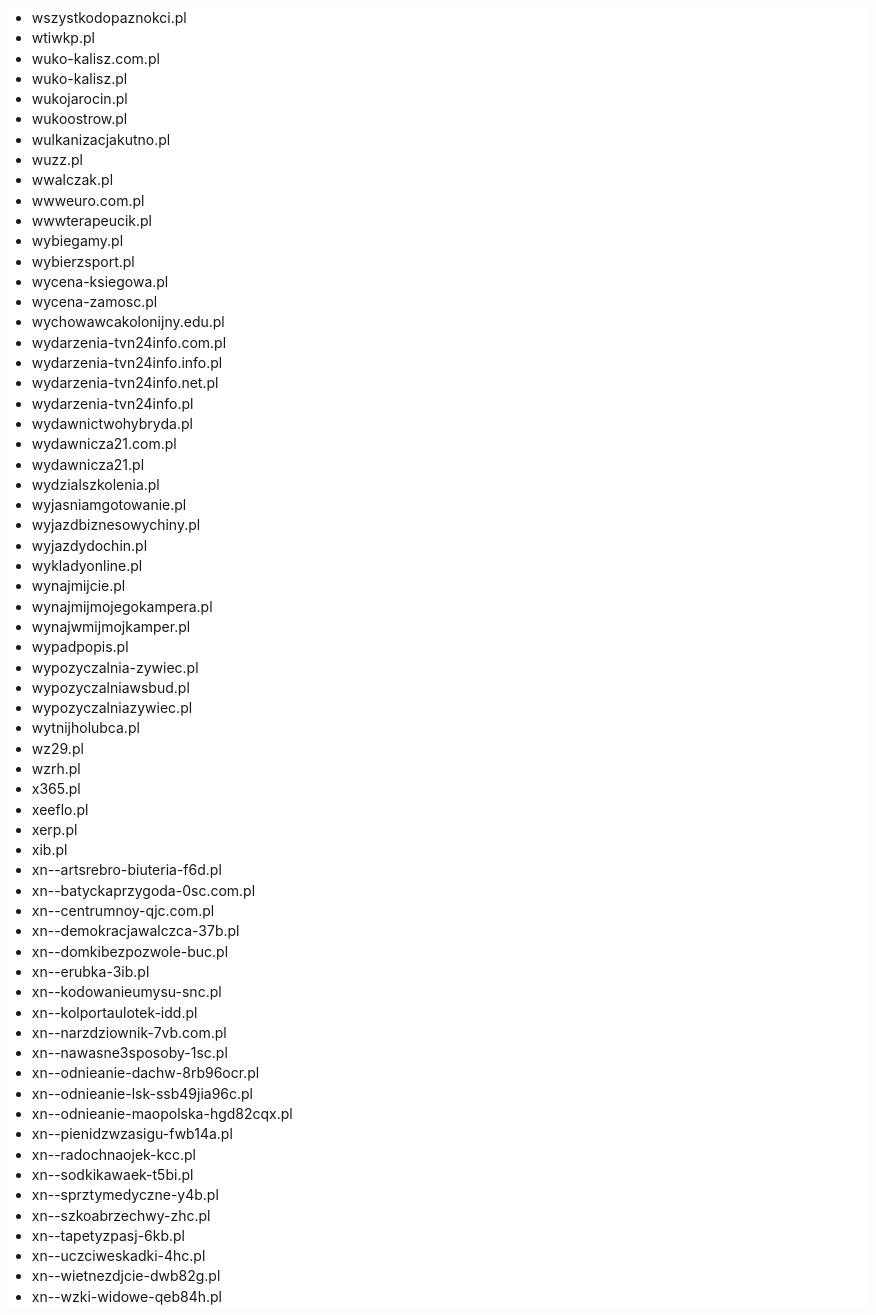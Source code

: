- wszystkodopaznokci.pl
- wtiwkp.pl
- wuko-kalisz.com.pl
- wuko-kalisz.pl
- wukojarocin.pl
- wukoostrow.pl
- wulkanizacjakutno.pl
- wuzz.pl
- wwalczak.pl
- wwweuro.com.pl
- wwwterapeucik.pl
- wybiegamy.pl
- wybierzsport.pl
- wycena-ksiegowa.pl
- wycena-zamosc.pl
- wychowawcakolonijny.edu.pl
- wydarzenia-tvn24info.com.pl
- wydarzenia-tvn24info.info.pl
- wydarzenia-tvn24info.net.pl
- wydarzenia-tvn24info.pl
- wydawnictwohybryda.pl
- wydawnicza21.com.pl
- wydawnicza21.pl
- wydzialszkolenia.pl
- wyjasniamgotowanie.pl
- wyjazdbiznesowychiny.pl
- wyjazdydochin.pl
- wykladyonline.pl
- wynajmijcie.pl
- wynajmijmojegokampera.pl
- wynajwmijmojkamper.pl
- wypadpopis.pl
- wypozyczalnia-zywiec.pl
- wypozyczalniawsbud.pl
- wypozyczalniazywiec.pl
- wytnijholubca.pl
- wz29.pl
- wzrh.pl
- x365.pl
- xeeflo.pl
- xerp.pl
- xib.pl
- xn--artsrebro-biuteria-f6d.pl
- xn--batyckaprzygoda-0sc.com.pl
- xn--centrumnoy-qjc.com.pl
- xn--demokracjawalczca-37b.pl
- xn--domkibezpozwole-buc.pl
- xn--erubka-3ib.pl
- xn--kodowanieumysu-snc.pl
- xn--kolportaulotek-idd.pl
- xn--narzdziownik-7vb.com.pl
- xn--nawasne3sposoby-1sc.pl
- xn--odnieanie-dachw-8rb96ocr.pl
- xn--odnieanie-lsk-ssb49jia96c.pl
- xn--odnieanie-maopolska-hgd82cqx.pl
- xn--pienidzwzasigu-fwb14a.pl
- xn--radochnaojek-kcc.pl
- xn--sodkikawaek-t5bi.pl
- xn--sprztymedyczne-y4b.pl
- xn--szkoabrzechwy-zhc.pl
- xn--tapetyzpasj-6kb.pl
- xn--uczciweskadki-4hc.pl
- xn--wietnezdjcie-dwb82g.pl
- xn--wzki-widowe-qeb84h.pl